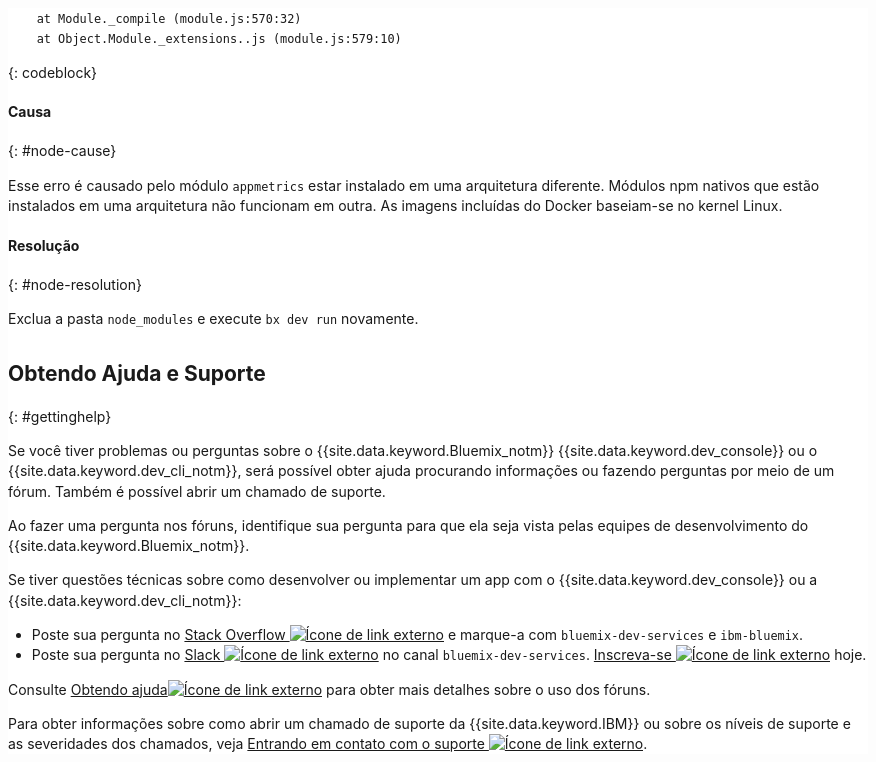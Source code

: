 ```
    at Module._compile (module.js:570:32)
    at Object.Module._extensions..js (module.js:579:10)
```
{: codeblock}


#### Causa
{: #node-cause}
   
Esse erro é causado pelo módulo `appmetrics` estar instalado em uma arquitetura diferente. Módulos npm nativos que estão instalados em uma arquitetura não funcionam em outra. As imagens incluídas do Docker baseiam-se no kernel Linux.


#### Resolução
{: #node-resolution}

Exclua a pasta `node_modules` e execute `bx dev run` novamente.







## Obtendo Ajuda e Suporte
{: #gettinghelp}

Se você tiver problemas ou perguntas sobre o {{site.data.keyword.Bluemix_notm}} {{site.data.keyword.dev_console}} ou o {{site.data.keyword.dev_cli_notm}}, será possível obter ajuda procurando informações ou fazendo perguntas por meio de um fórum. Também é possível abrir um chamado de suporte.

Ao fazer uma pergunta nos fóruns, identifique sua pergunta para que ela seja vista pelas equipes de desenvolvimento do {{site.data.keyword.Bluemix_notm}}.



Se tiver questões técnicas sobre como desenvolver ou implementar um app com o {{site.data.keyword.dev_console}} ou a {{site.data.keyword.dev_cli_notm}}:

* Poste sua pergunta no [Stack Overflow ![Ícone de link externo](../icons/launch-glyph.svg "Ícone de link externo")](http://stackoverflow.com/search?q=bluemix-dev-services+ibm-bluemix) e marque-a com `bluemix-dev-services` e `ibm-bluemix`.
* Poste sua pergunta no [Slack ![Ícone de link externo](../icons/launch-glyph.svg "Ícone de link externo")](http://ibm-cloud-tech.slack.com/) no canal `bluemix-dev-services`. [Inscreva-se ![Ícone de link externo](../icons/launch-glyph.svg "Ícone de link externo")](http://ibm.biz/IBMCloudNativeSlack) hoje.





Consulte [Obtendo ajuda![Ícone de link externo](../icons/launch-glyph.svg "Ícone de link externo")](/docs/support/index.html#getting-help) para obter mais detalhes sobre o uso dos fóruns.

Para obter informações sobre como abrir um chamado de suporte da {{site.data.keyword.IBM}} ou sobre os níveis de suporte e as severidades dos chamados, veja [Entrando em contato com o suporte ![Ícone de link externo](../icons/launch-glyph.svg "Ícone de link externo")](/docs/support/index.html#contacting-support).



